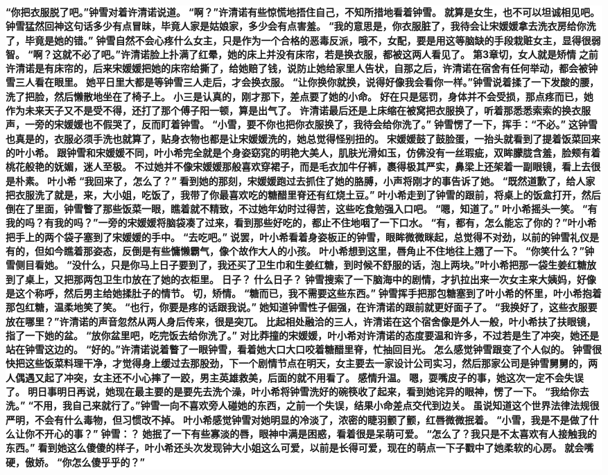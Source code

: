 **“你把衣服脱了吧。”钟雪对着许清诺说道。**
**“啊？”许清诺有些惊慌地捂住自己，不知所措地看着钟雪。**
**就算是女生，也不可以坦诚相见吧。**
**钟雪猛然回神这句话多少有点冒昧，毕竟人家是姑娘家，多少会有点害羞。**
**“我的意思是，你衣服脏了，我待会让宋媛媛拿去洗衣房给你洗了，毕竟是她的错。”**
**钟雪自然不会心疼什么女主，只是作为一个合格的恶毒反派，哦不，女配，要是用这等脑缺的手段栽赃女主，显得很弱智。**
**“啊？这就不必了吧。”许清诺脸上扑满了红晕，她的床上并没有床帘，若是换衣服，都被这两人看见了。**
**第3章切，女人就是矫情**
**之前许清诺是有床帘的，后来宋媛媛把她的床帘给撕了，给她赔了钱，说防止她给家里人告状，自那之后，许清诺在宿舍有任何举动，都会被钟雪三人看在眼里。**
**她平日里大都是等钟雪三人走后，才会换衣服。**
**“让你换你就换，说得好像我会看你一样。”钟雪说着揉了一下发酸的腰，洗了把脸，然后懒散地坐在了椅子上。**
**小三是认真的，刚才那下，差点要了她的小命。**
**好在只是惩罚，身体并不会受损，那点疼而已，她作为未来天子又不是受不得，还打了那个傅子阳一顿，算是出气了。**
**许清诺最后还是上床缩在被窝把衣服换了，听着那悉悉索索的换衣服声，一旁的宋媛媛也不假哭了，反而盯着钟雪。**
**“小雪，要不你也把你衣服换了，我待会给你洗了。”**
**钟雪愣了一下，挥手：“不必。”**
**这钟雪也真是的，衣服必须手洗也就算了，贴身衣物也都是让宋媛媛洗的，她总觉得怪别扭的。**
**宋媛媛鼓了鼓脸蛋，一抬头就看到了提着饭菜回来的叶小希。**
**跟钟雪和宋媛媛不同，叶小希完全就是个身姿窈窕的明艳大美人，肌肤光滑如玉，仿佛没有一丝瑕疵，双眸朦胧含羞，脸颊有着桃花般艳的妩媚，迷人至极。**
**不过她并不像宋媛媛那般喜欢穿裙子，而是毛衣加牛仔裤，裹得极其严实，鼻梁上还架着一副眼镜，看上去很是朴素。**
**叶小希**
**“我回来了，怎么了？”**
**看到她的那刻，宋媛媛跑过去抓住了她的胳膊，小声将刚才的事告诉了她。**
**“既然道歉了，给人家把衣服洗了就是，来，大小姐，吃饭了，我带了你最喜欢吃的糖醋里脊还有红烧土豆。”**
**叶小希走到了钟雪的跟前，将桌上的饭盒打开，然后倒在了里面，钟雪瞥了那些饭菜一眼，瞧着就不精致，不过她年幼时过得苦，这些吃食勉强入口吧。**
**“嗯，知道了。”**
**叶小希摇头一笑。**
**“有我的吗？有我的吗？”一旁的宋媛媛将脑袋凑了过来，看到那些好吃的，都止不住地咽了一下口水。**
**“有，都有，怎么能忘了你的？”叶小希把手上的两个袋子塞到了宋媛媛的手中。**
**“去吃吧。”**
**说罢，叶小希看着身姿板正的钟雪，眼眸微微眯起，总觉得不对劲，以前的钟雪礼仪是有的，但如今瞧着那姿态，反倒是有些慵懒霸气，像个故作大人的小孩。**
**叶小希想到这里，唇角止不住地往上翘了一下。**
**“你笑什么？”钟雪侧目看她。**
**“没什么，只是你马上日子要到了，我还买了卫生巾和生姜红糖，到时候不舒服的话，泡上两块。”叶小希把那一袋生姜红糖放到了桌上，又把那两包卫生巾放在了她的衣柜里。**
**日子？**
**什么日子？**
**钟雪搜索了一下脑海中的剧情，才扒拉出来一次女主来大姨妈，好像是这个称呼，然后男主给她揉肚子的情节。**
**切，矫情。**
**“糖而已，我不需要这些东西。”**
**钟雪挥手把那包糖塞到了叶小希的怀里，叶小希抱着那包红糖，温柔地笑了笑。**
**“也行，你要是疼的话跟我说。”**
**她知道钟雪性子倔强，在许清诺的跟前就更好面子了。**
**“我换好了，这些衣服要放在哪里？”许清诺的声音忽然从两人身后传来，很是突兀。**
**比起相处融洽的三人，许清诺在这个宿舍像是外人一般，叶小希扶了扶眼镜，指了一下她的盆。**
**“放你盆里吧，吃完饭去给你洗了。”**
**对比莽撞的宋媛媛，叶小希对许清诺的态度要温和许多，不过若是生了冲突，她还是站在钟雪这边的。**
**“好的。”许清诺说着瞥了一眼钟雪，看着她大口大口咬着糖醋里脊，忙抽回目光。**
**怎么感觉钟雪跟变了个人似的。**
**钟雪很快把这些饭菜料理干净，才觉得身上缓过去那股劲，下一个剧情节点在明天，女主要去一家设计公司实习，然后那家公司是钟雪舅舅的，两人偶遇又起了冲突，女主还不小心摔了一跤，男主英雄救美，后面的就不用看了。**
**感情升温。**
**嗯，耍嘴皮子的事，她这次一定不会失误了。**
**明日事明日再说，她现在最主要的是要先去洗个澡，叶小希将钟雪洗好的碗筷收了起来，看到她诧异的眼神，愣了一下。**
**“我给你去洗。”**
**“不用，我自己来就行了。”钟雪一向不喜欢旁人碰她的东西，之前一个失误，结果小命差点交代到边关。**
**虽说知道这个世界法律法规很严明，不会有什么毒物，但习惯改不掉。**
**叶小希感觉钟雪对她明显的冷淡了，浓密的睫羽颤了颤，红唇微微抿着。**
**“小雪，我是不是做了什么让你不开心的事？”**
**钟雪：？**
**她抿了一下有些寡淡的唇，眼神中满是困惑，看着很是呆萌可爱。**
**“怎么了？我只是不太喜欢有人接触我的东西。”**
**看到她这么傻傻的样子，叶小希还头次发现钟大小姐这么可爱，以前是长得可爱，现在的萌点一下子戳中了她柔软的心房。**
**就会嘴硬，傲娇。**
**“你怎么傻乎乎的？”**